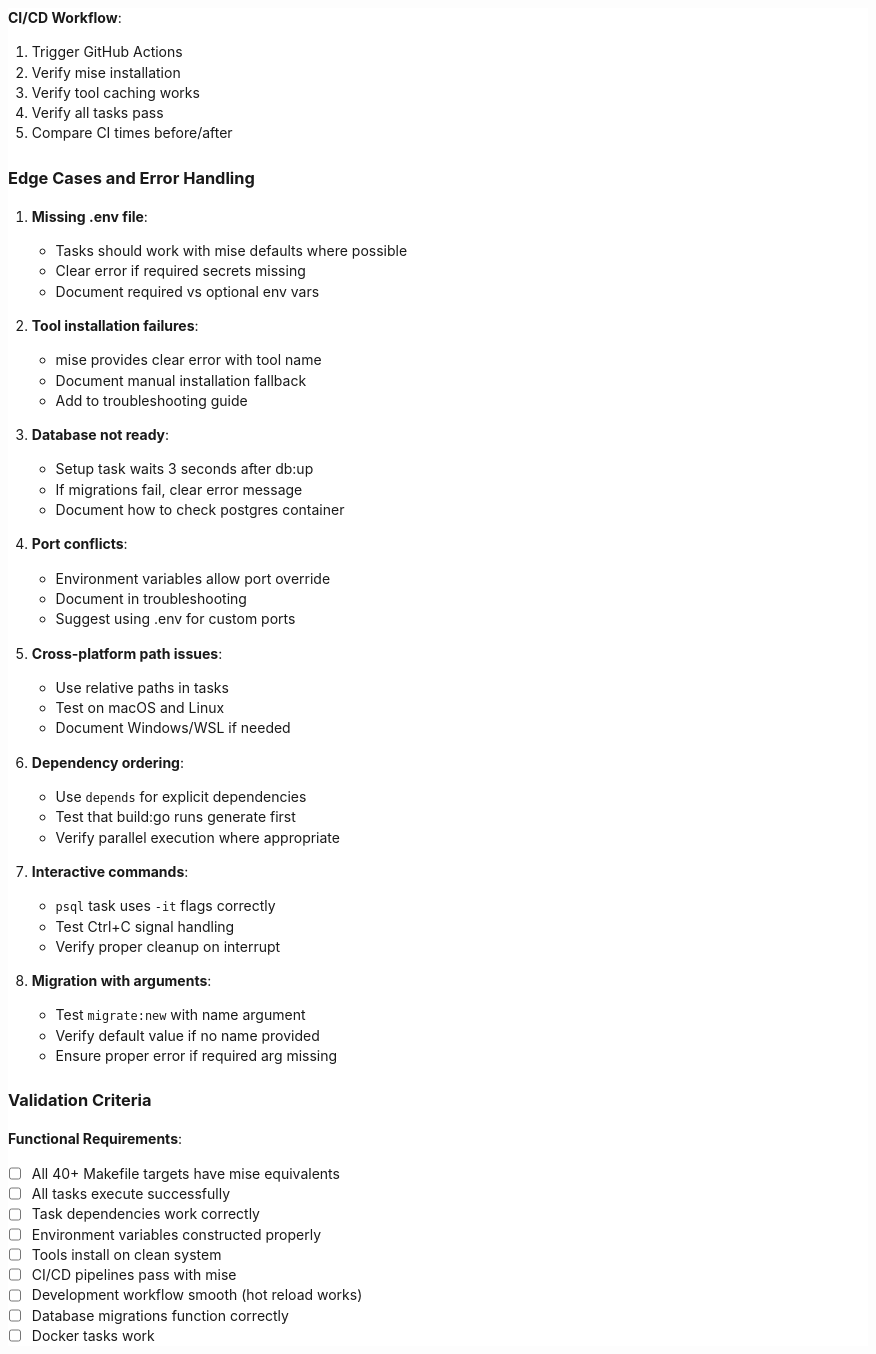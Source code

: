 **CI/CD Workflow**:
1. Trigger GitHub Actions
2. Verify mise installation
3. Verify tool caching works
4. Verify all tasks pass
5. Compare CI times before/after

### Edge Cases and Error Handling

1. **Missing .env file**:
   - Tasks should work with mise defaults where possible
   - Clear error if required secrets missing
   - Document required vs optional env vars

2. **Tool installation failures**:
   - mise provides clear error with tool name
   - Document manual installation fallback
   - Add to troubleshooting guide

3. **Database not ready**:
   - Setup task waits 3 seconds after db:up
   - If migrations fail, clear error message
   - Document how to check postgres container

4. **Port conflicts**:
   - Environment variables allow port override
   - Document in troubleshooting
   - Suggest using .env for custom ports

5. **Cross-platform path issues**:
   - Use relative paths in tasks
   - Test on macOS and Linux
   - Document Windows/WSL if needed

6. **Dependency ordering**:
   - Use `depends` for explicit dependencies
   - Test that build:go runs generate first
   - Verify parallel execution where appropriate

7. **Interactive commands**:
   - `psql` task uses `-it` flags correctly
   - Test Ctrl+C signal handling
   - Verify proper cleanup on interrupt

8. **Migration with arguments**:
   - Test `migrate:new` with name argument
   - Verify default value if no name provided
   - Ensure proper error if required arg missing

### Validation Criteria

**Functional Requirements**:
- [ ] All 40+ Makefile targets have mise equivalents
- [ ] All tasks execute successfully
- [ ] Task dependencies work correctly
- [ ] Environment variables constructed properly
- [ ] Tools install on clean system
- [ ] CI/CD pipelines pass with mise
- [ ] Development workflow smooth (hot reload works)
- [ ] Database migrations function correctly
- [ ] Docker tasks work
